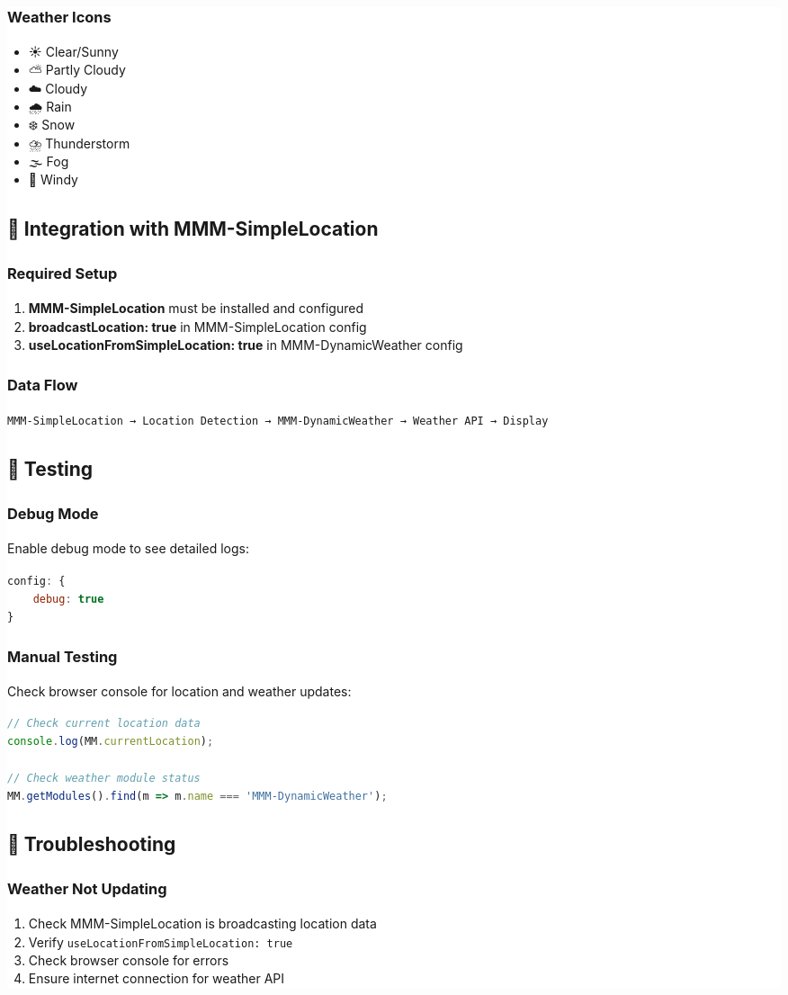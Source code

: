 ### Weather Icons
- ☀️ Clear/Sunny
- ⛅ Partly Cloudy
- ☁️ Cloudy
- 🌧️ Rain
- ❄️ Snow
- ⛈️ Thunderstorm
- 🌫️ Fog
- 💨 Windy

## 🔄 Integration with MMM-SimpleLocation

### Required Setup
1. **MMM-SimpleLocation** must be installed and configured
2. **broadcastLocation: true** in MMM-SimpleLocation config
3. **useLocationFromSimpleLocation: true** in MMM-DynamicWeather config

### Data Flow
```
MMM-SimpleLocation → Location Detection → MMM-DynamicWeather → Weather API → Display
```

## 🧪 Testing

### Debug Mode
Enable debug mode to see detailed logs:
```javascript
config: {
    debug: true
}
```

### Manual Testing
Check browser console for location and weather updates:
```javascript
// Check current location data
console.log(MM.currentLocation);

// Check weather module status
MM.getModules().find(m => m.name === 'MMM-DynamicWeather');
```

## 🚨 Troubleshooting

### Weather Not Updating
1. Check MMM-SimpleLocation is broadcasting location data
2. Verify `useLocationFromSimpleLocation: true`
3. Check browser console for errors
4. Ensure internet connection for weather API
